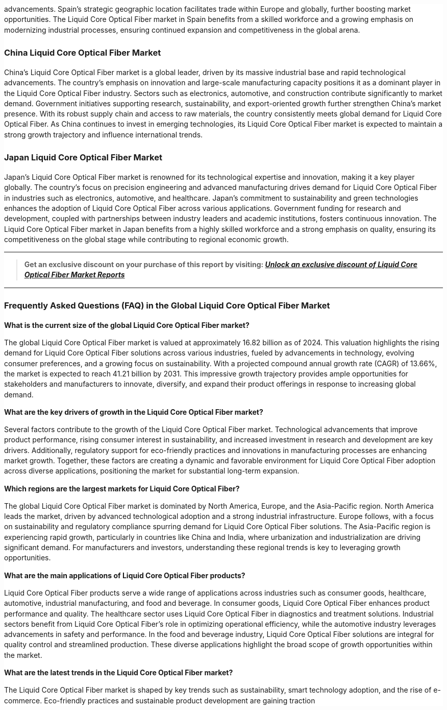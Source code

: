 advancements. Spain&rsquo;s strategic geographic location facilitates trade within Europe and globally, further boosting market opportunities. The Liquid Core Optical Fiber market in Spain benefits from a skilled workforce and a growing emphasis on modernizing industrial processes, ensuring continued expansion and competitiveness in the global arena.</p><h3>China Liquid Core Optical Fiber Market</h3><p>China&rsquo;s Liquid Core Optical Fiber market is a global leader, driven by its massive industrial base and rapid technological advancements. The country&rsquo;s emphasis on innovation and large-scale manufacturing capacity positions it as a dominant player in the Liquid Core Optical Fiber industry. Sectors such as electronics, automotive, and construction contribute significantly to market demand. Government initiatives supporting research, sustainability, and export-oriented growth further strengthen China&rsquo;s market presence. With its robust supply chain and access to raw materials, the country consistently meets global demand for Liquid Core Optical Fiber. As China continues to invest in emerging technologies, its Liquid Core Optical Fiber market is expected to maintain a strong growth trajectory and influence international trends.</p><h3>Japan Liquid Core Optical Fiber Market</h3><p>Japan&rsquo;s Liquid Core Optical Fiber market is renowned for its technological expertise and innovation, making it a key player globally. The country&rsquo;s focus on precision engineering and advanced manufacturing drives demand for Liquid Core Optical Fiber in industries such as electronics, automotive, and healthcare. Japan&rsquo;s commitment to sustainability and green technologies enhances the adoption of Liquid Core Optical Fiber across various applications. Government funding for research and development, coupled with partnerships between industry leaders and academic institutions, fosters continuous innovation. The Liquid Core Optical Fiber market in Japan benefits from a highly skilled workforce and a strong emphasis on quality, ensuring its competitiveness on the global stage while contributing to regional economic growth.</p><hr /><blockquote><p><strong>Get an exclusive discount on your purchase of this report by visiting: <em><a href="://marketresearchpulse.com/ask-for-discount/27373?utm_source=Github&amp;utm_medium=027">Unlock an exclusive discount of Liquid Core Optical Fiber Market Reports</a></em>&nbsp;</strong></p></blockquote><hr /><h3>Frequently Asked Questions (FAQ) in the Global Liquid Core Optical Fiber Market</h3><p><strong>What is the current size of the global Liquid Core Optical Fiber market?</strong></p><p>The global Liquid Core Optical Fiber market is valued at approximately 16.82 billion as of 2024. This valuation highlights the rising demand for Liquid Core Optical Fiber solutions across various industries, fueled by advancements in technology, evolving consumer preferences, and a growing focus on sustainability. With a projected compound annual growth rate (CAGR) of 13.66%, the market is expected to reach 41.21 billion by 2031. This impressive growth trajectory provides ample opportunities for stakeholders and manufacturers to innovate, diversify, and expand their product offerings in response to increasing global demand.</p><p><strong>What are the key drivers of growth in the Liquid Core Optical Fiber market?</strong></p><p>Several factors contribute to the growth of the Liquid Core Optical Fiber market. Technological advancements that improve product performance, rising consumer interest in sustainability, and increased investment in research and development are key drivers. Additionally, regulatory support for eco-friendly practices and innovations in manufacturing processes are enhancing market growth. Together, these factors are creating a dynamic and favorable environment for Liquid Core Optical Fiber adoption across diverse applications, positioning the market for substantial long-term expansion.</p><p><strong>Which regions are the largest markets for Liquid Core Optical Fiber?</strong></p><p>The global Liquid Core Optical Fiber market is dominated by North America, Europe, and the Asia-Pacific region. North America leads the market, driven by advanced technological adoption and a strong industrial infrastructure. Europe follows, with a focus on sustainability and regulatory compliance spurring demand for Liquid Core Optical Fiber solutions. The Asia-Pacific region is experiencing rapid growth, particularly in countries like China and India, where urbanization and industrialization are driving significant demand. For manufacturers and investors, understanding these regional trends is key to leveraging growth opportunities.</p><p><strong>What are the main applications of Liquid Core Optical Fiber products?</strong></p><p>Liquid Core Optical Fiber products serve a wide range of applications across industries such as consumer goods, healthcare, automotive, industrial manufacturing, and food and beverage. In consumer goods, Liquid Core Optical Fiber enhances product performance and quality. The healthcare sector uses Liquid Core Optical Fiber in diagnostics and treatment solutions. Industrial sectors benefit from Liquid Core Optical Fiber&rsquo;s role in optimizing operational efficiency, while the automotive industry leverages advancements in safety and performance. In the food and beverage industry, Liquid Core Optical Fiber solutions are integral for quality control and streamlined production. These diverse applications highlight the broad scope of growth opportunities within the market.</p><p><strong>What are the latest trends in the Liquid Core Optical Fiber market?</strong></p><p>The Liquid Core Optical Fiber market is shaped by key trends such as sustainability, smart technology adoption, and the rise of e-commerce. Eco-friendly practices and sustainable product development are gaining traction